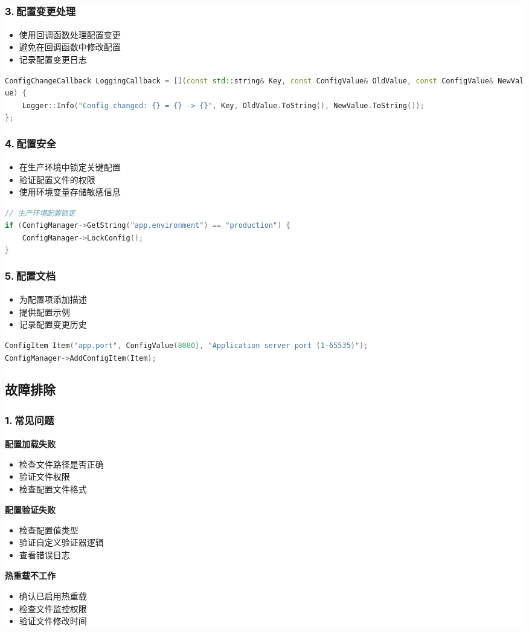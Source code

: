 ### 3. 配置变更处理

- 使用回调函数处理配置变更
- 避免在回调函数中修改配置
- 记录配置变更日志

```cpp
ConfigChangeCallback LoggingCallback = [](const std::string& Key, const ConfigValue& OldValue, const ConfigValue& NewValue) {
    Logger::Info("Config changed: {} = {} -> {}", Key, OldValue.ToString(), NewValue.ToString());
};
```

### 4. 配置安全

- 在生产环境中锁定关键配置
- 验证配置文件的权限
- 使用环境变量存储敏感信息

```cpp
// 生产环境配置锁定
if (ConfigManager->GetString("app.environment") == "production") {
    ConfigManager->LockConfig();
}
```

### 5. 配置文档

- 为配置项添加描述
- 提供配置示例
- 记录配置变更历史

```cpp
ConfigItem Item("app.port", ConfigValue(8080), "Application server port (1-65535)");
ConfigManager->AddConfigItem(Item);
```

## 故障排除

### 1. 常见问题

**配置加载失败**
- 检查文件路径是否正确
- 验证文件权限
- 检查配置文件格式

**配置验证失败**
- 检查配置值类型
- 验证自定义验证器逻辑
- 查看错误日志

**热重载不工作**
- 确认已启用热重载
- 检查文件监控权限
- 验证文件修改时间
